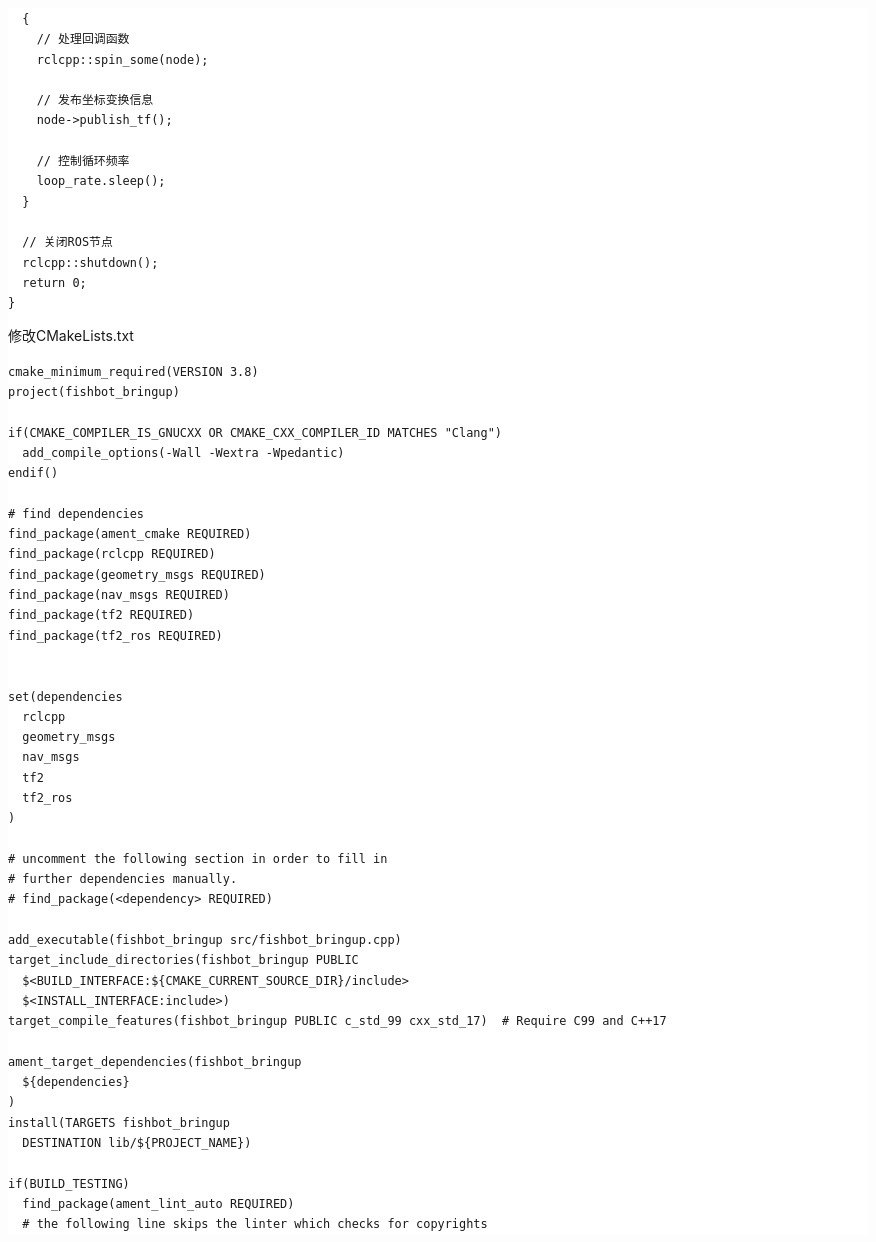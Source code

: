 ```
  {
    // 处理回调函数
    rclcpp::spin_some(node);

    // 发布坐标变换信息
    node->publish_tf();

    // 控制循环频率
    loop_rate.sleep();
  }

  // 关闭ROS节点
  rclcpp::shutdown();
  return 0;
}

```

修改CMakeLists.txt

```
cmake_minimum_required(VERSION 3.8)
project(fishbot_bringup)

if(CMAKE_COMPILER_IS_GNUCXX OR CMAKE_CXX_COMPILER_ID MATCHES "Clang")
  add_compile_options(-Wall -Wextra -Wpedantic)
endif()

# find dependencies
find_package(ament_cmake REQUIRED)
find_package(rclcpp REQUIRED)
find_package(geometry_msgs REQUIRED)
find_package(nav_msgs REQUIRED)
find_package(tf2 REQUIRED)
find_package(tf2_ros REQUIRED)


set(dependencies
  rclcpp
  geometry_msgs
  nav_msgs
  tf2
  tf2_ros
)

# uncomment the following section in order to fill in
# further dependencies manually.
# find_package(<dependency> REQUIRED)

add_executable(fishbot_bringup src/fishbot_bringup.cpp)
target_include_directories(fishbot_bringup PUBLIC
  $<BUILD_INTERFACE:${CMAKE_CURRENT_SOURCE_DIR}/include>
  $<INSTALL_INTERFACE:include>)
target_compile_features(fishbot_bringup PUBLIC c_std_99 cxx_std_17)  # Require C99 and C++17

ament_target_dependencies(fishbot_bringup
  ${dependencies}
)
install(TARGETS fishbot_bringup
  DESTINATION lib/${PROJECT_NAME})

if(BUILD_TESTING)
  find_package(ament_lint_auto REQUIRED)
  # the following line skips the linter which checks for copyrights
```